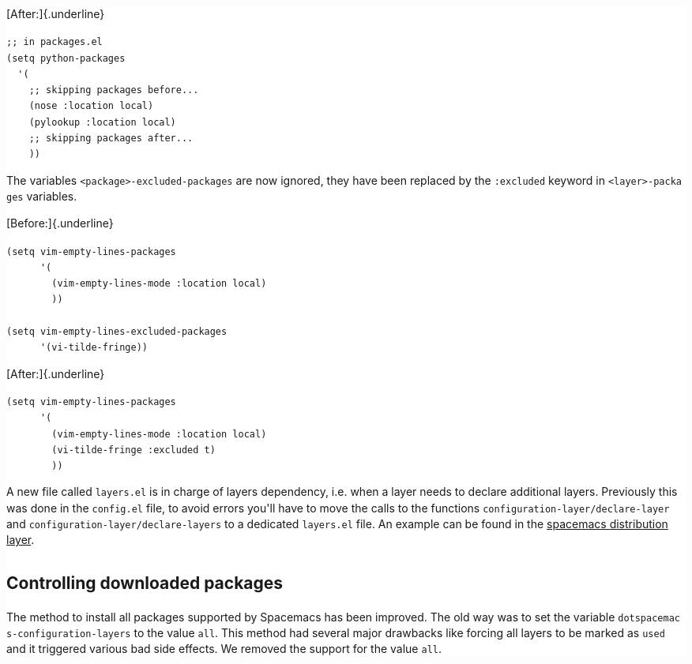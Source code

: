 [After:]{.underline}

``` {.commonlisp org-language="emacs-lisp"}
;; in packages.el
(setq python-packages
  '(
    ;; skipping packages before...
    (nose :location local)
    (pylookup :location local)
    ;; skipping packages after...
    ))
```

The variables `<package>-excluded-packages` are now ignored, they have
been replaced by the `:excluded` keyword in `<layer>-packages`
variables.

[Before:]{.underline}

``` {.commonlisp org-language="emacs-lisp"}
(setq vim-empty-lines-packages
      '(
        (vim-empty-lines-mode :location local)
        ))

(setq vim-empty-lines-excluded-packages
      '(vi-tilde-fringe))
```

[After:]{.underline}

``` {.commonlisp org-language="emacs-lisp"}
(setq vim-empty-lines-packages
      '(
        (vim-empty-lines-mode :location local)
        (vi-tilde-fringe :excluded t)
        ))
```

A new file called `layers.el` is in charge of layers dependency, i.e.
when a layer needs to declare additional layers. Previously this was
done in the `config.el` file, to avoid errors you\'ll have to move the
calls to the functions `configuration-layer/declare-layer` and
`configuration-layer/declare-layers` to a dedicated `layers.el` file. An
example can be found in the [spacemacs distribution
layer](https://github.com/syl20bnr/spacemacs/blob/564cbc40eda936985325c9b79088fbcb39d9a69d/layers/%2Bdistributions/spacemacs/layers.el).

Controlling downloaded packages
-------------------------------

The method to install all packages supported by Spacemacs has been
improved. The old way was to set the variable
`dotspacemacs-configuration-layers` to the value `all`. This method had
several major drawbacks like forcing all layers to be marked as `used`
and it triggered various bad side effects. We removed the support for
the value `all`.
